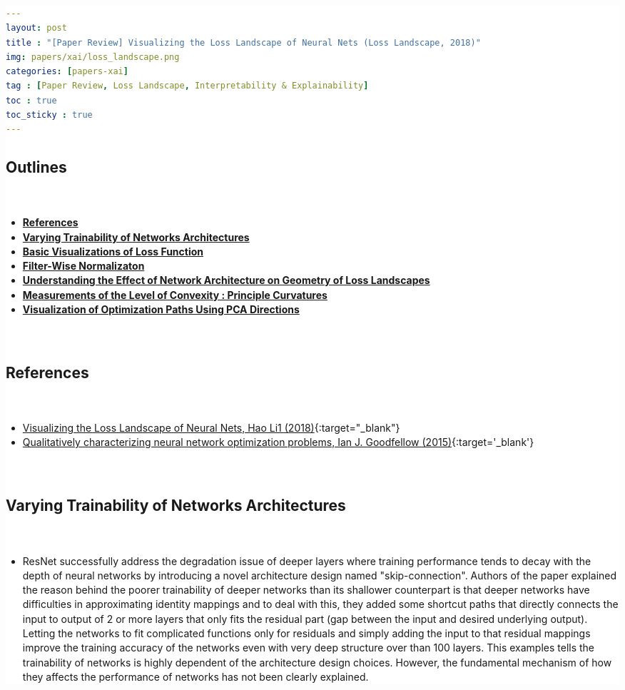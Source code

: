 ```yaml
---
layout: post
title : "[Paper Review] Visualizing the Loss Landscape of Neural Nets (Loss Landscape, 2018)"
img: papers/xai/loss_landscape.png
categories: [papers-xai]  
tag : [Paper Review, Loss Landscape, Interpretability & Explainability]
toc : true
toc_sticky : true
---
```


## **Outlines** 
<br/>

- [**References**](#references)
- [**Varying Trainability of Networks Architectures**](#varying-trainability-of-networks-architectures)
- [**Basic Visualizations of Loss Function**](#basic-visualizations-of-loss-function)
- [**Filter-Wise Normalizaton**](#filter-wise-normalizaton)
- [**Understanding the Effect of Network Architecture on Geometry of Loss Landscapes**](#understanding-the-effect-of-network-architecture-on-geometry-of-loss-landscapes)
- [**Measurements of the Level of Convexity : Principle Curvatures**](#measurements-of-the-level-of-convexity---principle-curvatures)
- [**Visualization of Optimization Paths Using PCA Directions**](#visualization-of-optimization-paths-using-pca-directions)

<br/>

## **References**

<br/>

- [Visualizing the Loss Landscape of Neural Nets, Hao Li1 (2018)](https://arxiv.org/pdf/1712.09913.pdf){:target="_blank"}
- [Qualitatively characterizing neural network optimization problems, Ian J. Goodfellow (2015)](https://arxiv.org/abs/1412.6544){:target='_blank'}

<br/>

## **Varying Trainability of Networks Architectures**
<br/>

- ResNet successfully address the degradation issue of deeper layers where training performance tends to decay with the depth of neural networks by introducing a novel architecture design named "skip-connection". Authors of the paper explained the reason behind the poorer trainability of deeper networks than its shallower counterpart is that deeper networks have difficulties in approximating identity mappings and to deal with this, they added some shortcut paths that directly connects the input to output of 2 or more layers that only fits the residual part (gap between the input and desired underlying output). Letting the networks to fit complicated functions only for residuals and simply adding the input to that residual mappings improve the training accuracy of the networks even with very deep structure over than 100 layers. This examples tells the trainability of networks is highly dependent of the architecture design choices. However, the fundamental mechanism of how they affects the performance of networks has not been clearly explained.  
